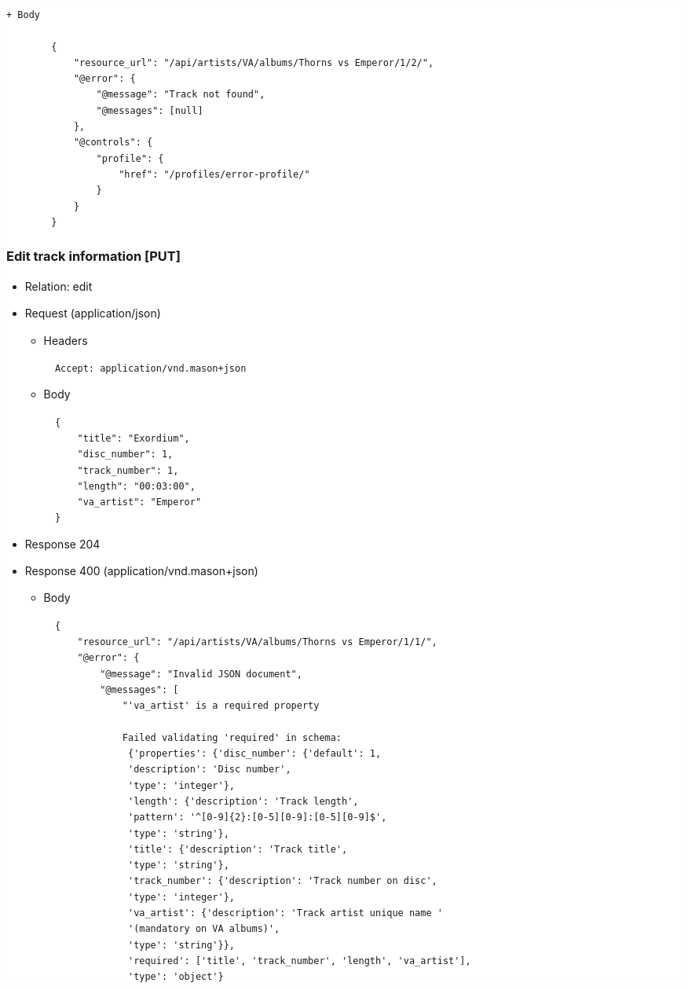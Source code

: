     + Body

            {
                "resource_url": "/api/artists/VA/albums/Thorns vs Emperor/1/2/",
                "@error": {
                    "@message": "Track not found",
                    "@messages": [null]
                },
                "@controls": {
                    "profile": {
                        "href": "/profiles/error-profile/"
                    }
                }
            }

### Edit track information [PUT]

+ Relation: edit
+ Request (application/json)

    + Headers

            Accept: application/vnd.mason+json

    + Body

            {
                "title": "Exordium",
                "disc_number": 1,
                "track_number": 1,
                "length": "00:03:00",
                "va_artist": "Emperor"
            }

+ Response 204

+ Response 400 (application/vnd.mason+json)

    + Body

            {
                "resource_url": "/api/artists/VA/albums/Thorns vs Emperor/1/1/",
                "@error": {
                    "@message": "Invalid JSON document",
                    "@messages": [
                        "'va_artist' is a required property

                        Failed validating 'required' in schema:
                         {'properties': {'disc_number': {'default': 1,
                         'description': 'Disc number',
                         'type': 'integer'},
                         'length': {'description': 'Track length',
                         'pattern': '^[0-9]{2}:[0-5][0-9]:[0-5][0-9]$',
                         'type': 'string'},
                         'title': {'description': 'Track title',
                         'type': 'string'},
                         'track_number': {'description': 'Track number on disc',
                         'type': 'integer'},
                         'va_artist': {'description': 'Track artist unique name '
                         '(mandatory on VA albums)',
                         'type': 'string'}},
                         'required': ['title', 'track_number', 'length', 'va_artist'],
                         'type': 'object'}

